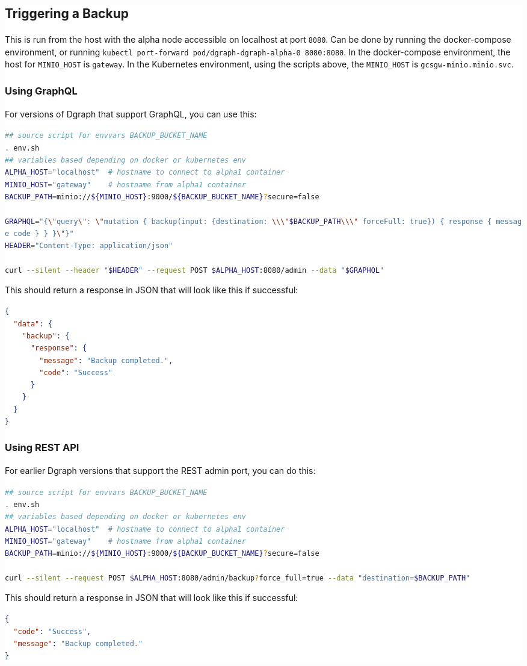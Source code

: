 ## Triggering a Backup

This is run from the host with the alpha node accessible on localhost at port `8080`. Can be done by
running the docker-compose environment, or running
`kubectl port-forward pod/dgraph-dgraph-alpha-0 8080:8080`. In the docker-compose environment, the
host for `MINIO_HOST` is `gateway`. In the Kubernetes environment, using the scripts above, the
`MINIO_HOST` is `gcsgw-minio.minio.svc`.

### Using GraphQL

For versions of Dgraph that support GraphQL, you can use this:

```bash
## source script for envvars BACKUP_BUCKET_NAME
. env.sh
## variables based depending on docker or kubernetes env
ALPHA_HOST="localhost"  # hostname to connect to alpha1 container
MINIO_HOST="gateway"    # hostname from alpha1 container
BACKUP_PATH=minio://${MINIO_HOST}:9000/${BACKUP_BUCKET_NAME}?secure=false

GRAPHQL="{\"query\": \"mutation { backup(input: {destination: \\\"$BACKUP_PATH\\\" forceFull: true}) { response { message code } } }\"}"
HEADER="Content-Type: application/json"

curl --silent --header "$HEADER" --request POST $ALPHA_HOST:8080/admin --data "$GRAPHQL"
```

This should return a response in JSON that will look like this if successful:

```JSON
{
  "data": {
    "backup": {
      "response": {
        "message": "Backup completed.",
        "code": "Success"
      }
    }
  }
}
```

### Using REST API

For earlier Dgraph versions that support the REST admin port, you can do this:

```bash
## source script for envvars BACKUP_BUCKET_NAME
. env.sh
## variables based depending on docker or kubernetes env
ALPHA_HOST="localhost"  # hostname to connect to alpha1 container
MINIO_HOST="gateway"    # hostname from alpha1 container
BACKUP_PATH=minio://${MINIO_HOST}:9000/${BACKUP_BUCKET_NAME}?secure=false

curl --silent --request POST $ALPHA_HOST:8080/admin/backup?force_full=true --data "destination=$BACKUP_PATH"
```

This should return a response in JSON that will look like this if successful:

```JSON
{
  "code": "Success",
  "message": "Backup completed."
}
```
